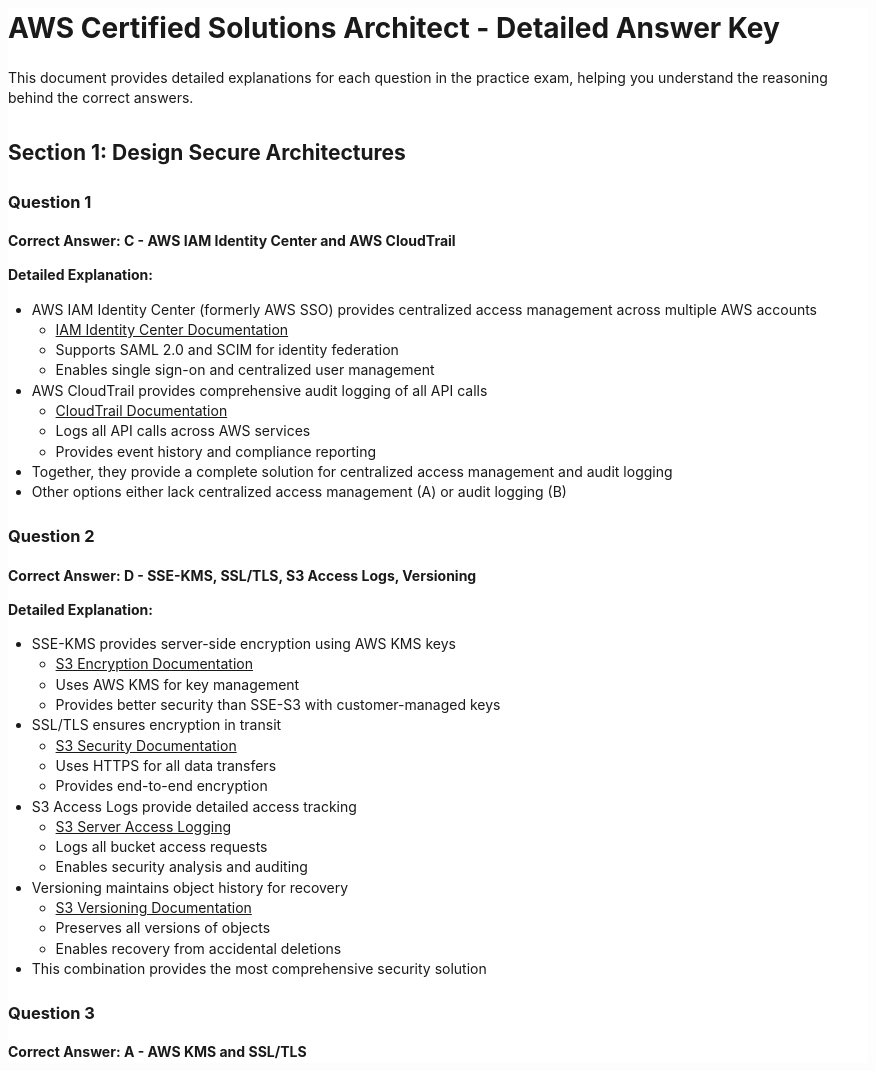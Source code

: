 # AWS Certified Solutions Architect - Detailed Answer Key

This document provides detailed explanations for each question in the practice exam, helping you understand the reasoning behind the correct answers.

## Section 1: Design Secure Architectures

### Question 1
**Correct Answer: C - AWS IAM Identity Center and AWS CloudTrail**

**Detailed Explanation:**
- AWS IAM Identity Center (formerly AWS SSO) provides centralized access management across multiple AWS accounts
  - [IAM Identity Center Documentation](https://docs.aws.amazon.com/singlesignon/latest/userguide/whatis.html)
  - Supports SAML 2.0 and SCIM for identity federation
  - Enables single sign-on and centralized user management
- AWS CloudTrail provides comprehensive audit logging of all API calls
  - [CloudTrail Documentation](https://docs.aws.amazon.com/awscloudtrail/latest/userguide/cloudtrail-user-guide.html)
  - Logs all API calls across AWS services
  - Provides event history and compliance reporting
- Together, they provide a complete solution for centralized access management and audit logging
- Other options either lack centralized access management (A) or audit logging (B)

### Question 2
**Correct Answer: D - SSE-KMS, SSL/TLS, S3 Access Logs, Versioning**

**Detailed Explanation:**
- SSE-KMS provides server-side encryption using AWS KMS keys
  - [S3 Encryption Documentation](https://docs.aws.amazon.com/AmazonS3/latest/userguide/UsingKMSEncryption.html)
  - Uses AWS KMS for key management
  - Provides better security than SSE-S3 with customer-managed keys
- SSL/TLS ensures encryption in transit
  - [S3 Security Documentation](https://docs.aws.amazon.com/AmazonS3/latest/userguide/security.html)
  - Uses HTTPS for all data transfers
  - Provides end-to-end encryption
- S3 Access Logs provide detailed access tracking
  - [S3 Server Access Logging](https://docs.aws.amazon.com/AmazonS3/latest/userguide/ServerLogs.html)
  - Logs all bucket access requests
  - Enables security analysis and auditing
- Versioning maintains object history for recovery
  - [S3 Versioning Documentation](https://docs.aws.amazon.com/AmazonS3/latest/userguide/Versioning.html)
  - Preserves all versions of objects
  - Enables recovery from accidental deletions
- This combination provides the most comprehensive security solution

### Question 3
**Correct Answer: A - AWS KMS and SSL/TLS**

